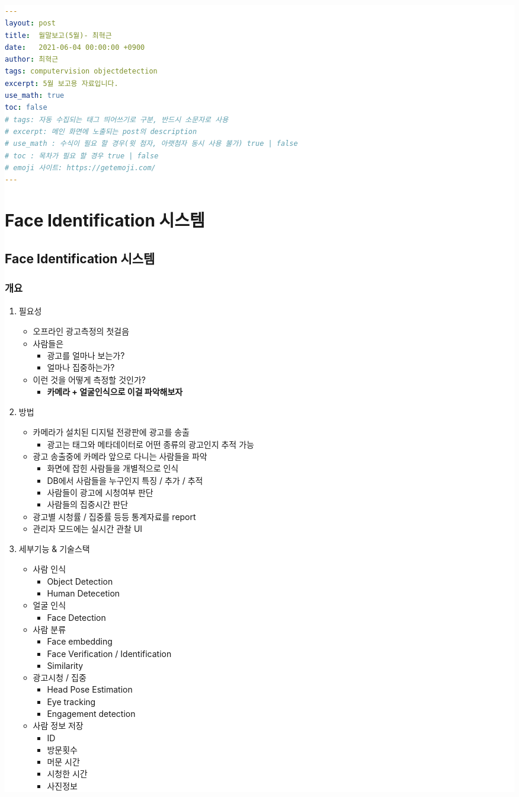 ```yaml
---
layout: post
title:  월말보고(5월)- 최혁근
date:   2021-06-04 00:00:00 +0900
author: 최혁근
tags: computervision objectdetection
excerpt: 5월 보고용 자료입니다.
use_math: true
toc: false
# tags: 자동 수집되는 태그 띄어쓰기로 구분, 반드시 소문자로 사용
# excerpt: 메인 화면에 노출되는 post의 description
# use_math : 수식이 필요 할 경우(윗 첨자, 아랫첨자 동시 사용 불가) true | false
# toc : 목차가 필요 할 경우 true | false
# emoji 사이트: https://getemoji.com/
---
```


# Face Identification 시스템

## Face Identification 시스템
### 개요
1. 필요성
    * 오프라인 광고측정의 첫걸음
    * 사람들은
        * 광고를 얼마나 보는가?
        * 얼마나 집중하는가?
    * 이런 것을 어떻게 측정할 것인가?
        * **카메라 + 얼굴인식으로 이걸 파악해보자**

2. 방법
    * 카메라가 설치된 디지털 전광판에 광고를 송출
        - 광고는 태그와 메타데이터로 어떤 종류의 광고인지 추적 가능
    * 광고 송출중에 카메라 앞으로 다니는 사람들을 파악
        - 화면에 잡힌 사람들을 개별적으로 인식
        - DB에서 사람들을 누구인지 특징 / 추가 / 추적
        - 사람들이 광고에 시청여부 판단
        - 사람들의 집중시간 판단
    * 광고별 시청률 / 집중률 등등 통계자료를 report
    * 관리자 모드에는 실시간 관찰 UI

3. 세부기능 & 기술스택
    * 사람 인식
        - Object Detection
        - Human Detecetion
    * 얼굴 인식
        - Face Detection
    * 사람 분류 
        - Face embedding
        - Face Verification / Identification
        - Similarity
    * 광고시청 / 집중
        * Head Pose Estimation
        * Eye tracking
        * Engagement detection
    * 사람 정보 저장
        - ID
        - 방문횟수
        - 머문 시간
        - 시청한 시간
        - 사진정보
    